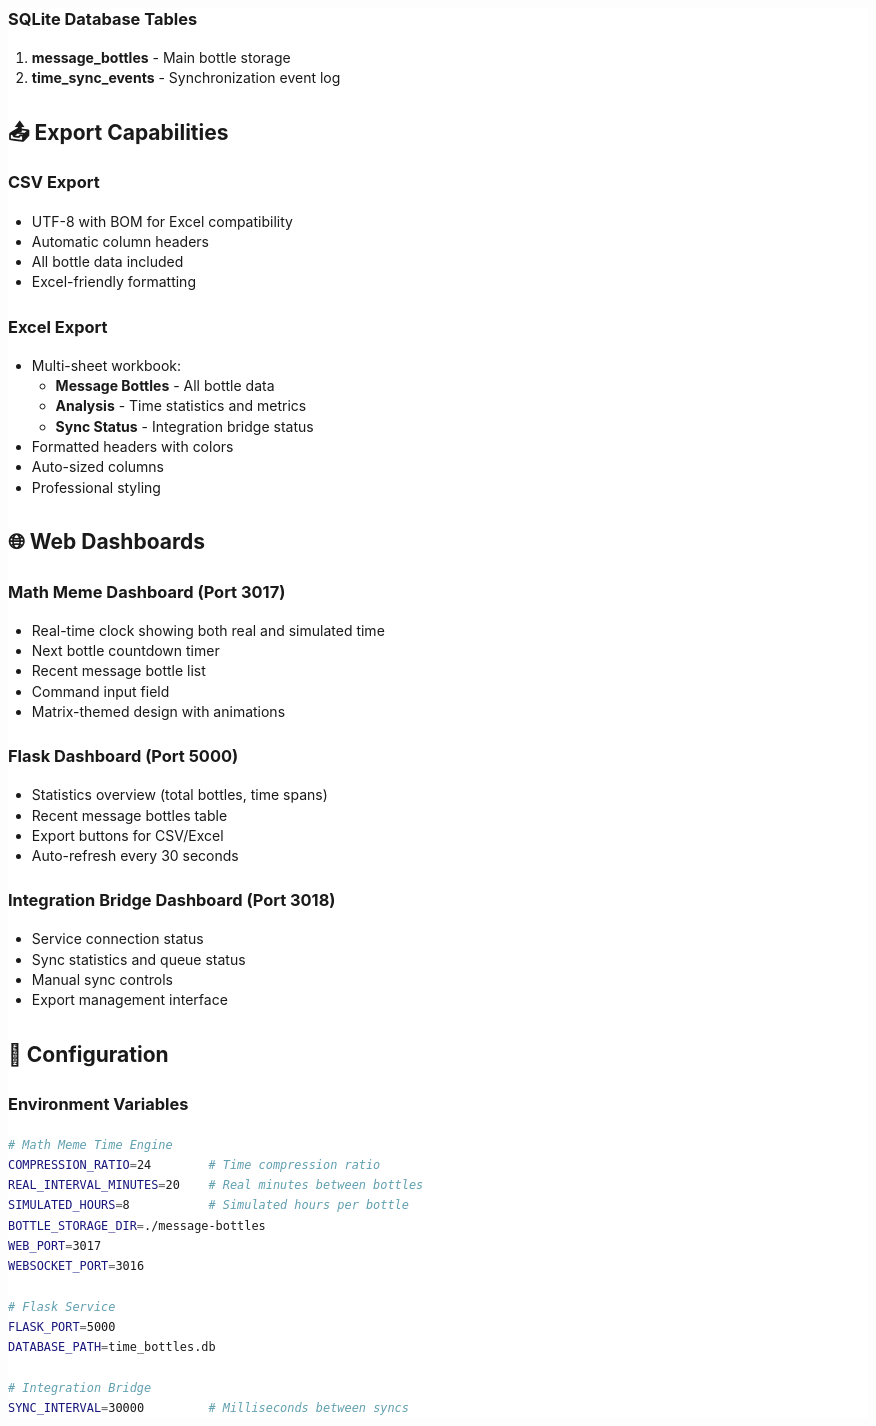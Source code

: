 ### SQLite Database Tables
1. **message_bottles** - Main bottle storage
2. **time_sync_events** - Synchronization event log

## 📤 Export Capabilities

### CSV Export
- UTF-8 with BOM for Excel compatibility
- Automatic column headers
- All bottle data included
- Excel-friendly formatting

### Excel Export
- Multi-sheet workbook:
  - **Message Bottles** - All bottle data
  - **Analysis** - Time statistics and metrics
  - **Sync Status** - Integration bridge status
- Formatted headers with colors
- Auto-sized columns
- Professional styling

## 🌐 Web Dashboards

### Math Meme Dashboard (Port 3017)
- Real-time clock showing both real and simulated time
- Next bottle countdown timer
- Recent message bottle list
- Command input field
- Matrix-themed design with animations

### Flask Dashboard (Port 5000)
- Statistics overview (total bottles, time spans)
- Recent message bottles table
- Export buttons for CSV/Excel
- Auto-refresh every 30 seconds

### Integration Bridge Dashboard (Port 3018)
- Service connection status
- Sync statistics and queue status
- Manual sync controls
- Export management interface

## 🔧 Configuration

### Environment Variables
```bash
# Math Meme Time Engine
COMPRESSION_RATIO=24        # Time compression ratio
REAL_INTERVAL_MINUTES=20    # Real minutes between bottles
SIMULATED_HOURS=8           # Simulated hours per bottle
BOTTLE_STORAGE_DIR=./message-bottles
WEB_PORT=3017
WEBSOCKET_PORT=3016

# Flask Service
FLASK_PORT=5000
DATABASE_PATH=time_bottles.db

# Integration Bridge
SYNC_INTERVAL=30000         # Milliseconds between syncs
```